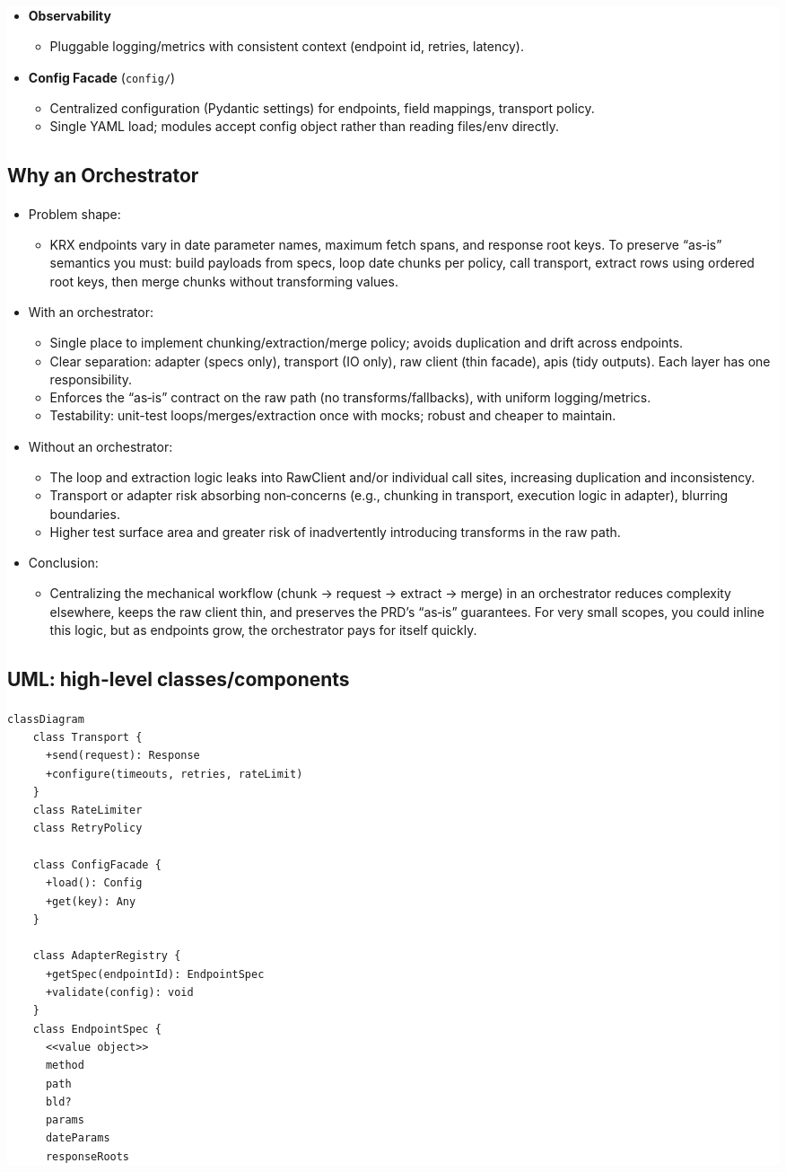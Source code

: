- **Observability**
  - Pluggable logging/metrics with consistent context (endpoint id, retries, latency).

- **Config Facade** (`config/`)
  - Centralized configuration (Pydantic settings) for endpoints, field mappings, transport policy.
  - Single YAML load; modules accept config object rather than reading files/env directly.

## Why an Orchestrator

- Problem shape:
  - KRX endpoints vary in date parameter names, maximum fetch spans, and response root keys. To preserve “as‑is” semantics you must: build payloads from specs, loop date chunks per policy, call transport, extract rows using ordered root keys, then merge chunks without transforming values.

- With an orchestrator:
  - Single place to implement chunking/extraction/merge policy; avoids duplication and drift across endpoints.
  - Clear separation: adapter (specs only), transport (IO only), raw client (thin facade), apis (tidy outputs). Each layer has one responsibility.
  - Enforces the “as‑is” contract on the raw path (no transforms/fallbacks), with uniform logging/metrics.
  - Testability: unit-test loops/merges/extraction once with mocks; robust and cheaper to maintain.

- Without an orchestrator:
  - The loop and extraction logic leaks into RawClient and/or individual call sites, increasing duplication and inconsistency.
  - Transport or adapter risk absorbing non‑concerns (e.g., chunking in transport, execution logic in adapter), blurring boundaries.
  - Higher test surface area and greater risk of inadvertently introducing transforms in the raw path.

- Conclusion:
  - Centralizing the mechanical workflow (chunk → request → extract → merge) in an orchestrator reduces complexity elsewhere, keeps the raw client thin, and preserves the PRD’s “as‑is” guarantees. For very small scopes, you could inline this logic, but as endpoints grow, the orchestrator pays for itself quickly.

## UML: high-level classes/components

```mermaid
classDiagram
    class Transport {
      +send(request): Response
      +configure(timeouts, retries, rateLimit)
    }
    class RateLimiter
    class RetryPolicy

    class ConfigFacade {
      +load(): Config
      +get(key): Any
    }

    class AdapterRegistry {
      +getSpec(endpointId): EndpointSpec
      +validate(config): void
    }
    class EndpointSpec {
      <<value object>>
      method
      path
      bld?
      params
      dateParams
      responseRoots
```